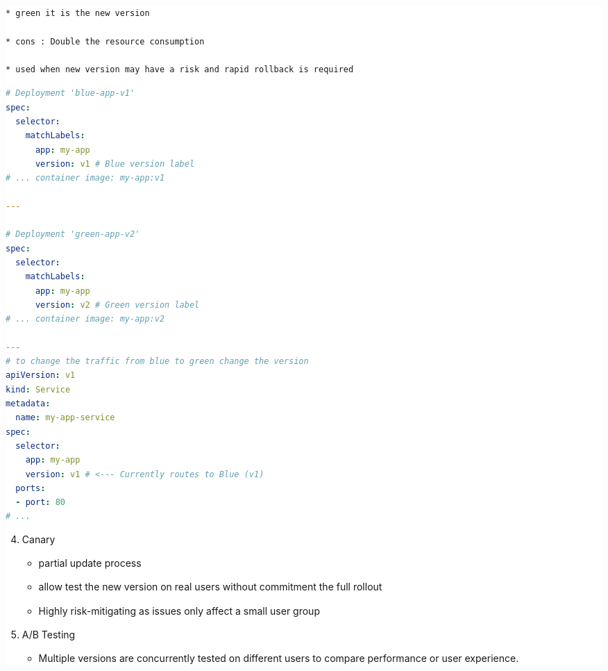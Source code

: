     * green it is the new version

    * cons : Double the resource consumption

    * used when new version may have a risk and rapid rollback is required 

```yaml
# Deployment 'blue-app-v1'
spec:
  selector:
    matchLabels:
      app: my-app
      version: v1 # Blue version label
# ... container image: my-app:v1

---

# Deployment 'green-app-v2'
spec:
  selector:
    matchLabels:
      app: my-app
      version: v2 # Green version label
# ... container image: my-app:v2

---
# to change the traffic from blue to green change the version
apiVersion: v1
kind: Service
metadata:
  name: my-app-service
spec:
  selector:
    app: my-app
    version: v1 # <--- Currently routes to Blue (v1)
  ports:
  - port: 80
# ...
```

4. Canary

    * partial update process

    * allow test the new version on real users without commitment the full rollout

    * Highly risk-mitigating as issues only affect a small user group

5. A/B Testing

    * Multiple versions are concurrently tested on different users to compare performance or user experience.